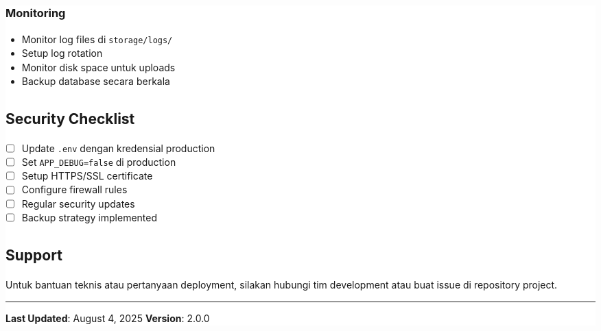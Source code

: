 ### Monitoring
- Monitor log files di `storage/logs/`
- Setup log rotation
- Monitor disk space untuk uploads
- Backup database secara berkala

## Security Checklist

- [ ] Update `.env` dengan kredensial production
- [ ] Set `APP_DEBUG=false` di production
- [ ] Setup HTTPS/SSL certificate
- [ ] Configure firewall rules
- [ ] Regular security updates
- [ ] Backup strategy implemented

## Support

Untuk bantuan teknis atau pertanyaan deployment, silakan hubungi tim development atau buat issue di repository project.

---
**Last Updated**: August 4, 2025
**Version**: 2.0.0

